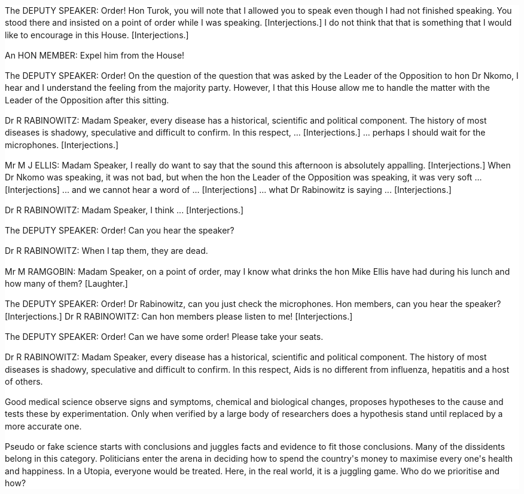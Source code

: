The DEPUTY SPEAKER: Order! Hon Turok, you will note that I allowed you to
speak even though I had not finished speaking. You stood there and insisted
on a point of order while I was speaking. [Interjections.] I do not think
that that is something that I would like to encourage in this House.
[Interjections.]

An HON MEMBER: Expel him from the House!

The DEPUTY SPEAKER: Order! On the question of the question that was asked
by the Leader of the Opposition to hon Dr Nkomo, I hear and I understand
the feeling from the majority party. However, I that this House allow me to
handle the matter with the Leader of the Opposition after this sitting.

Dr R RABINOWITZ: Madam Speaker, every disease has a historical, scientific
and political component. The history of most diseases is shadowy,
speculative and difficult to confirm. In this respect, ... [Interjections.]
... perhaps I should wait for the microphones. [Interjections.]

Mr M J ELLIS: Madam Speaker, I really do want to say that the sound this
afternoon is absolutely appalling. [Interjections.] When Dr Nkomo was
speaking, it was not bad, but when the hon the Leader of the Opposition was
speaking, it was very soft ... [Interjections] ... and we cannot hear a
word of ... [Interjections] ... what Dr Rabinowitz is saying ...
[Interjections.]

Dr R RABINOWITZ: Madam Speaker, I think ... [Interjections.]

The DEPUTY SPEAKER: Order! Can you hear the speaker?

Dr R RABINOWITZ: When I tap them, they are dead.

Mr M RAMGOBIN: Madam Speaker, on a point of order, may I know what drinks
the hon Mike Ellis have had during his lunch and how many of them?
[Laughter.]

The DEPUTY SPEAKER: Order! Dr Rabinowitz, can you just check the
microphones. Hon members, can you hear the speaker? [Interjections.]
Dr R RABINOWITZ: Can hon members please listen to me! [Interjections.]

The DEPUTY SPEAKER: Order! Can we have some order! Please take your seats.

Dr R RABINOWITZ: Madam Speaker, every disease has a historical, scientific
and political component. The history of most diseases is shadowy,
speculative and difficult to confirm. In this respect, Aids is no different
from influenza, hepatitis and a host of others.

Good medical science observe signs and symptoms, chemical and biological
changes, proposes hypotheses to the cause and tests these by
experimentation. Only when verified by a large body of researchers does a
hypothesis stand until replaced by a more accurate one.

Pseudo or fake science starts with conclusions and juggles facts and
evidence to fit those conclusions. Many of the dissidents belong in this
category. Politicians enter the arena in deciding how to spend the
country's money to maximise every one's health and happiness. In a Utopia,
everyone would be treated. Here, in the real world, it is a juggling game.
Who do we prioritise and how?
